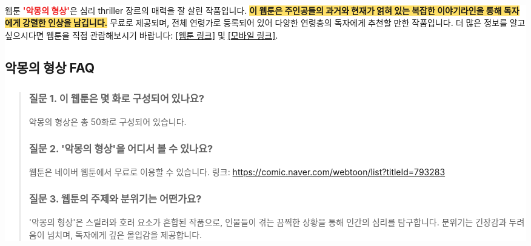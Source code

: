 <p>웹툰 <b><span style="color: #ee2323;">'악몽의 형상'</span></b>은 심리 thriller 장르의 매력을 잘 살린 작품입니다. <b><span style="background-color: #ffe066;">이 웹툰은 주인공들의 과거와 현재가 얽혀 있는 복잡한 이야기라인을 통해 독자에게 강렬한 인상을 남깁니다.</span></b> 무료로 제공되며, 전체 연령가로 등록되어 있어 다양한 연령층의 독자에게 추천할 만한 작품입니다. 더 많은 정보를 알고 싶으시다면 웹툰을 직접 관람해보시기 바랍니다: <a href="https://comic.naver.com/webtoon/list?titleId=793283">[웹툰 링크]</a> 및 <a href="https://m.comic.naver.com/webtoon/list?titleId=793283">[모바일 링크]</a>.</p>
<h2 id=악몽의 형상_FAQ>악몽의 형상 FAQ</h2>
<div itemscope="" itemtype="https://schema.org/FAQPage"> <blockquote> <div itemscope="" itemprop="mainEntity" itemtype="https://schema.org/Question"> <h3 id="질문_1" itemprop="name">질문 1. 이 웹툰은 몇 화로 구성되어 있나요?</h3> <div itemscope="" itemprop="acceptedAnswer" itemtype="https://schema.org/Answer"> <span itemprop="text"> <p>악몽의 형상은 총 50화로 구성되어 있습니다.</p> </span> </div> </div> <div itemscope="" itemprop="mainEntity" itemtype="https://schema.org/Question"> <h3 id="질문_2" itemprop="name">질문 2. '악몽의 형상'을 어디서 볼 수 있나요?</h3> <div itemscope="" itemprop="acceptedAnswer" itemtype="https://schema.org/Answer"> <span itemprop="text"> <p>웹툰은 네이버 웹툰에서 무료로 이용할 수 있습니다. 링크: <a href="https://comic.naver.com/webtoon/list?titleId=793283">https://comic.naver.com/webtoon/list?titleId=793283</a></p> </span> </div> </div> <div itemscope="" itemprop="mainEntity" itemtype="https://schema.org/Question"> <h3 id="질문_3" itemprop="name">질문 3. 웹툰의 주제와 분위기는 어떤가요?</h3> <div itemscope="" itemprop="acceptedAnswer" itemtype="https://schema.org/Answer"> <span itemprop="text"> <p>'악몽의 형상'은 스릴러와 호러 요소가 혼합된 작품으로, 인물들이 겪는 끔찍한 상황을 통해 인간의 심리를 탐구합니다. 분위기는 긴장감과 두려움이 넘치며, 독자에게 깊은 몰입감을 제공합니다.</p> </span> </div> </div> </blockquote> </div>

